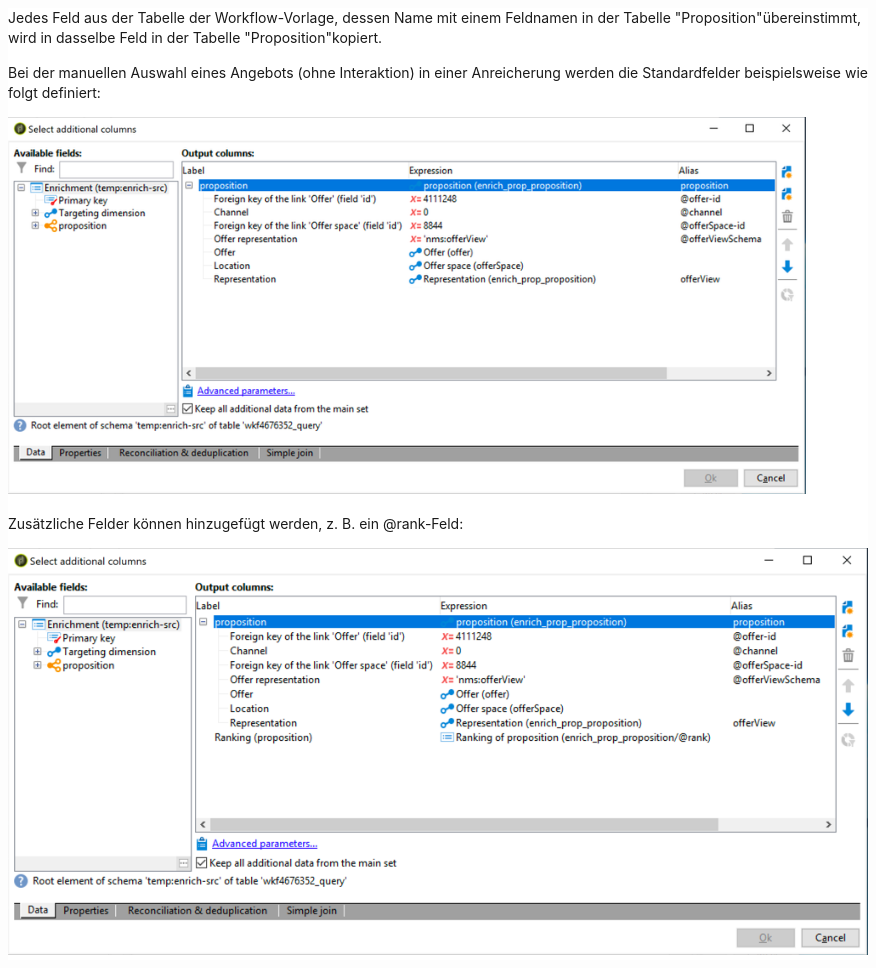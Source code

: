 Jedes Feld aus der Tabelle der Workflow-Vorlage, dessen Name mit einem Feldnamen in der Tabelle &quot;Proposition&quot;übereinstimmt, wird in dasselbe Feld in der Tabelle &quot;Proposition&quot;kopiert.

Bei der manuellen Auswahl eines Angebots (ohne Interaktion) in einer Anreicherung werden die Standardfelder beispielsweise wie folgt definiert:

![](assets/Interaction-best-practices-manual-offer-std-fields.png)

Zusätzliche Felder können hinzugefügt werden, z. B. ein @rank-Feld:

![](assets/Interaction-best-practices-manual-offer-add-fields.png)
